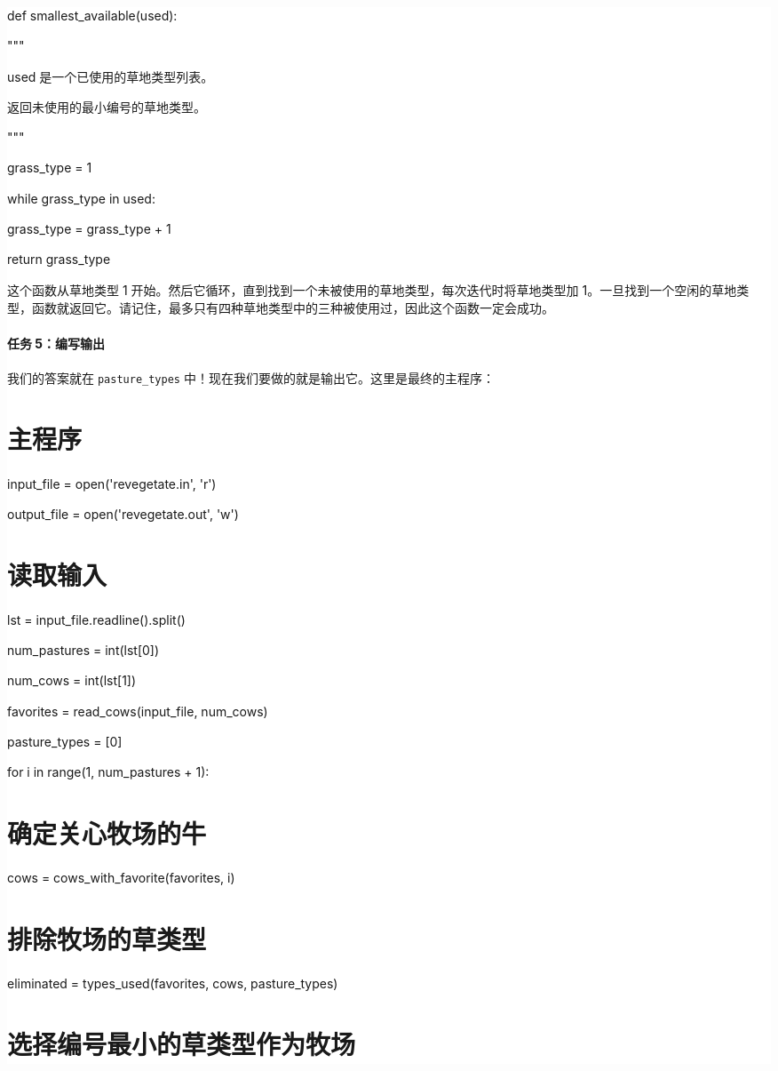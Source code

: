 def smallest_available(used):

"""

used 是一个已使用的草地类型列表。

返回未使用的最小编号的草地类型。

"""

grass_type = 1

while grass_type in used:

grass_type = grass_type + 1

return grass_type

这个函数从草地类型 1 开始。然后它循环，直到找到一个未被使用的草地类型，每次迭代时将草地类型加 1。一旦找到一个空闲的草地类型，函数就返回它。请记住，最多只有四种草地类型中的三种被使用过，因此这个函数一定会成功。

#### 任务 5：编写输出

我们的答案就在 `pasture_types` 中！现在我们要做的就是输出它。这里是最终的主程序：

# 主程序

input_file = open('revegetate.in', 'r')

output_file = open('revegetate.out', 'w')

# 读取输入

lst = input_file.readline().split()

num_pastures = int(lst[0])

num_cows = int(lst[1])

favorites = read_cows(input_file, num_cows)

pasture_types = [0]

for i in range(1, num_pastures + 1):

# 确定关心牧场的牛

cows = cows_with_favorite(favorites, i)

# 排除牧场的草类型

eliminated = types_used(favorites, cows, pasture_types)

# 选择编号最小的草类型作为牧场
